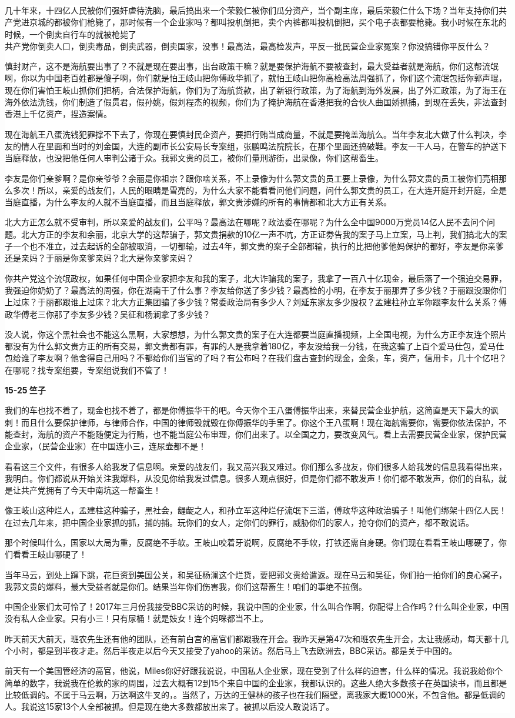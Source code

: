 几十年来，十四亿人民被你们强奸虐待洗脑，最后搞出来一个荣毅仁被你们瓜分资产，当个副主席，最后荣毅仁什么下场？当年支持你们共产党进京城的都被你们枪毙了，那时候有一个企业家吗？都叫投机倒把，卖个内裤都叫投机倒把，买个电子表都要枪毙。我小时候在东北的时候，一个倒卖自行车的就被枪毙了<br>共产党你倒卖人口，倒卖毒品，倒卖武器，倒卖国家，没事！最高法，最高检发声，平反一批民营企业家冤案？你没搞错你平反什么？


慎封财产，这不是海航要出事了？不就是现在要出事，出台政策干嘛？就是要保护海航不要被查封，最大受益者就是海航，你们这帮流氓啊，你以为中国老百姓都是傻子啊，你们就是怕王岐山把你傅政华抓了，就怕王岐山把你高检高法周强抓了，你们这个流氓包括你郭声琨，现在你们害怕王岐山抓你们把柄，合法保护海航，你们为了海航贷款，出了新银行政策，为了海航到海外发展，出了外汇政策，为了海王在海外依法洗钱，你们制造了假贯君，假孙姚，假刘程杰的视频，你们为了掩护海航在香港把我的合伙人曲国娇抓捕，到现在丢失，非法查封香港上千亿资产，捏造案情。


现在海航王八蛋洗钱犯罪撑不下去了，你现在要慎封民企资产，要把行贿当成商量，不就是要掩盖海航么。当年李友北大做了什么判决，李友的情人在里面和当时的刘金国，大连的副市长公安局长专案组，张鹏鸣法院院长，在那个里面还搞破鞋。李友一干人马，在警车的护送下当庭释放，也没把他任何人审判公诸于众。我郭文贵的员工，被你们量刑游街，出录像，你们这帮畜生。


李友是你们亲爹啊？是你亲爷爷？余丽是你祖宗？跟你啥关系，不上录像为什么郭文贵的员工要上录像，为什么郭文贵的员工被你们亮相那么多次！所以，亲爱的战友们，人民的眼睛是雪亮的，为什么大家不能看看问他们问题，问什么郭文贵的员工，在大连开庭开封开庭，全是当庭直播，为什么李友的人就不当庭直播，而且当庭释放，郭文贵涉嫌的所有的事情都和北大方正有关系。


北大方正怎么就不受审判，所以亲爱的战友们，公平吗？最高法在哪呢？政法委在哪呢？为什么全中国9000万党员14亿人民不去问个问题。北大方正的李友和余丽，北京大学的这帮骗子，郭文贵捐款的10亿一声不吭，方正证劵告我的案子马上立案，马上判，我们搞北大的案子一个也不准立，过去起诉的全部被取消，一切都输，过去4年，郭文贵的案子全部都输，执行的比把他爹他妈保护的都好，李友是你亲爹还是亲妈？于丽是你亲爹亲妈？北大是你亲爹亲妈？


你共产党这个流氓政权，如果任何中国企业家把李友和我的案子，北大诈骗我的案子，我拿了一百八十亿现金，最后落了一个强迫交易罪，我强迫你奶奶了？最高法的周强，你在湖南干了什么事？李友给你送了多少钱？最高检的小明，在李友于丽那弄了多少钱？于丽跟没跟你们上过床？于丽都跟谁上过床？北大方正集团骗了多少钱？常委政治局有多少人？刘延东家友多少股权？孟建柱孙立军你跟李友什么关系？傅政华傅老三你那了李友多少钱？吴征和杨澜拿了多少钱？


没人说，你这个黑社会也不能这么黑啊，大家想想，为什么郭文贵的案子在大连都要当庭直播视频，上全国电视，为什么方正李友连个照片都没有为什么郭文贵方正的所有交易，郭文贵都有罪，有罪的人是我拿着180亿，李友没给我一分钱，在我这骗了上百个爱马仕包，爱马仕包给谁了李友啊？他舍得自己用吗？不都给你们当官的了吗？有公布吗？在我们盘古查封的现金，金条，车，资产，信用卡，几十个亿吧？在哪呢？找专案组要，专案组说我们不管了！


**15-25 竺子**


我们的车也找不着了，现金也找不着了，都是你傅振华干的吧。今天你个王八蛋傅振华出来，来替民营企业护航，这简直是天下最大的讽刺！而且什么要保护律师，与律师合作，中国的律师毁就毁在你傅振华的手里了。你这个王八蛋啊！现在海航需要你，需要你依法保护，不能查封，海航的资产不能随便定为行贿，也不能当庭公布审理，你们出来了。以全国之力，要改变风气。看上去需要民营企业家，保护民营企业家，（民营企业家）在中国连小三，连尿壶都不是！


看看这三个文件，有很多人给我发了信息啊。亲爱的战友们，我又高兴我又难过。你们那么多战友，你们很多人给我发的信息我看得出来，我明白。你们都说从开始关注我爆料，从没见你给我发过信息。很多人观点很好，但是你们都不敢发声！你们都不敢发声，你们的自私，就是让共产党拥有了今天中南坑这一帮畜生！


像王岐山这种烂人，孟建柱这种骗子，黑社会，龌龊之人，和孙立军这种烂仔流氓下三滥，傅政华这种政治骗子！叫他们绑架十四亿人民！在过去几年来，把中国企业家抓的抓，捕的捕。玩你们的女人，定你们的罪行，威胁你们的家人，抢夺你们的资产，都不敢说话。


那个时候叫什么，国家以大局为重，反腐绝不手软。王岐山咬着牙说啊，反腐绝不手软，打铁还需自身硬。你们现在看看王岐山哪硬了，你们看看王岐山哪硬了！


当年马云，到处上蹿下跳，花巨资到美国公关，和吴征杨澜这个烂货，要把郭文贵给遣返。现在马云和吴征，你们拍一拍你们的良心窝子，我郭文贵的爆料，最大受益者就是你们。结果当年你们伤害我，你们这帮畜生！咱们的事绝不拉倒。


中国企业家们太可怜了！2017年三月份我接受BBC采访的时候，我说中国的企业家，什么叫合作啊，你配得上合作吗？什么叫企业家，中国没有私人企业家。只有小三！只有尿桶！就是妓女！连个妈咪都当不上。


昨天前天大前天，班农先生还有他的团队，还有前白宫的高官们都跟我在开会。我昨天是第47次和班农先生开会，太让我感动，每天都十几个小时，都是到半夜才走。然后半夜走以后今天又接受了yahoo的采访。然后马上飞去欧洲去，BBC采访。都是关于中国的。


前天有一个美国管经济的高官，他说，Miles你好好跟我说说，中国私人企业家，现在受到了什么样的迫害，什么样的情况。我说我给你个简单的数字，我说我在伦敦的家的周围，过去大概有12到15个来自中国的企业家，我都认识的。这些人绝大多数孩子在英国读书，而且都是比较低调的。不属于马云啊，万达啊这牛叉的，。当然了，万达的王健林的孩子也在我们隔壁，离我家大概1000米，不包含他。都是低调的人。我说这15家13个人全部被抓。但是现在绝大多数都放出来了。被抓以后没人敢说话了。
